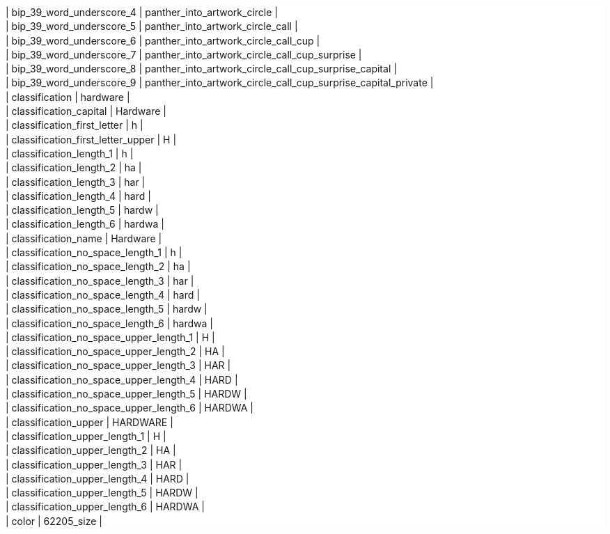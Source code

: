 | bip_39_word_underscore_4 | panther_into_artwork_circle |  
| bip_39_word_underscore_5 | panther_into_artwork_circle_call |  
| bip_39_word_underscore_6 | panther_into_artwork_circle_call_cup |  
| bip_39_word_underscore_7 | panther_into_artwork_circle_call_cup_surprise |  
| bip_39_word_underscore_8 | panther_into_artwork_circle_call_cup_surprise_capital |  
| bip_39_word_underscore_9 | panther_into_artwork_circle_call_cup_surprise_capital_private |  
| classification | hardware |  
| classification_capital | Hardware |  
| classification_first_letter | h |  
| classification_first_letter_upper | H |  
| classification_length_1 | h |  
| classification_length_2 | ha |  
| classification_length_3 | har |  
| classification_length_4 | hard |  
| classification_length_5 | hardw |  
| classification_length_6 | hardwa |  
| classification_name | Hardware |  
| classification_no_space_length_1 | h |  
| classification_no_space_length_2 | ha |  
| classification_no_space_length_3 | har |  
| classification_no_space_length_4 | hard |  
| classification_no_space_length_5 | hardw |  
| classification_no_space_length_6 | hardwa |  
| classification_no_space_upper_length_1 | H |  
| classification_no_space_upper_length_2 | HA |  
| classification_no_space_upper_length_3 | HAR |  
| classification_no_space_upper_length_4 | HARD |  
| classification_no_space_upper_length_5 | HARDW |  
| classification_no_space_upper_length_6 | HARDWA |  
| classification_upper | HARDWARE |  
| classification_upper_length_1 | H |  
| classification_upper_length_2 | HA |  
| classification_upper_length_3 | HAR |  
| classification_upper_length_4 | HARD |  
| classification_upper_length_5 | HARDW |  
| classification_upper_length_6 | HARDWA |  
| color | 62205_size |  